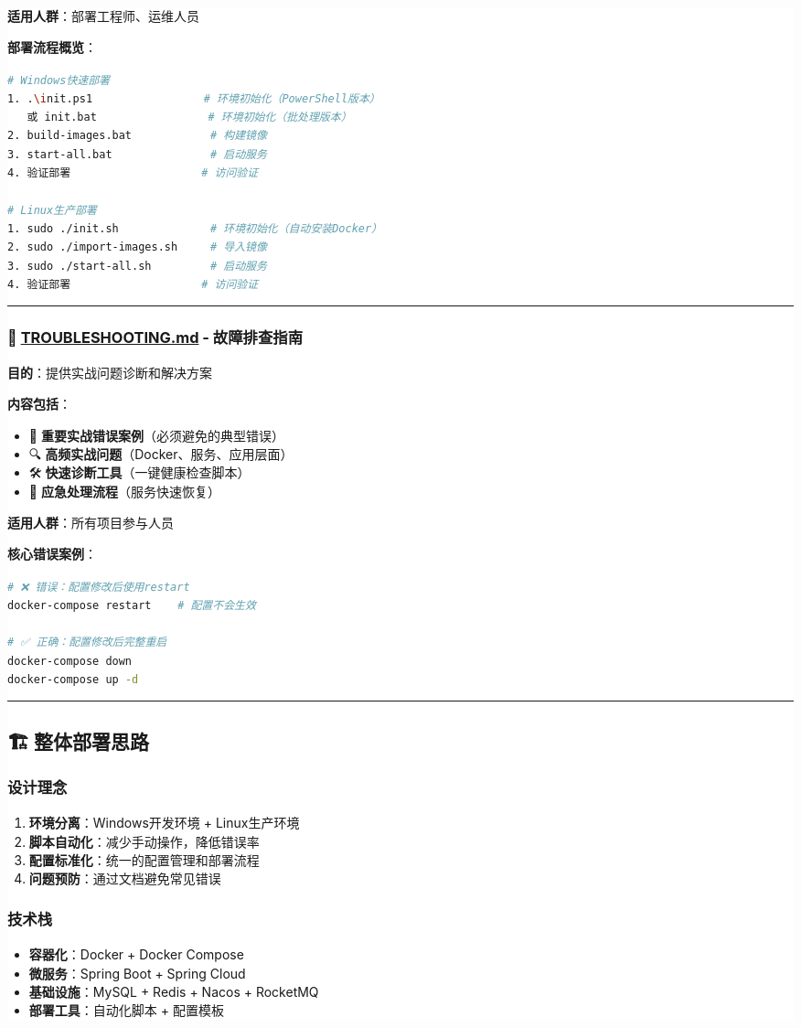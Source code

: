 **适用人群**：部署工程师、运维人员

**部署流程概览**：
```bash
# Windows快速部署
1. .\init.ps1                 # 环境初始化（PowerShell版本）
   或 init.bat                 # 环境初始化（批处理版本）
2. build-images.bat            # 构建镜像
3. start-all.bat               # 启动服务
4. 验证部署                    # 访问验证

# Linux生产部署
1. sudo ./init.sh              # 环境初始化（自动安装Docker）
2. sudo ./import-images.sh     # 导入镜像
3. sudo ./start-all.sh         # 启动服务
4. 验证部署                    # 访问验证
```

---

### 🔧 [TROUBLESHOOTING.md](./TROUBLESHOOTING.md) - 故障排查指南
**目的**：提供实战问题诊断和解决方案

**内容包括**：
- 🚨 **重要实战错误案例**（必须避免的典型错误）
- 🔍 **高频实战问题**（Docker、服务、应用层面）
- 🛠️ **快速诊断工具**（一键健康检查脚本）
- 🚨 **应急处理流程**（服务快速恢复）

**适用人群**：所有项目参与人员

**核心错误案例**：
```bash
# ❌ 错误：配置修改后使用restart
docker-compose restart    # 配置不会生效

# ✅ 正确：配置修改后完整重启
docker-compose down
docker-compose up -d
```

---

## 🏗️ 整体部署思路

### 设计理念
1. **环境分离**：Windows开发环境 + Linux生产环境
2. **脚本自动化**：减少手动操作，降低错误率
3. **配置标准化**：统一的配置管理和部署流程
4. **问题预防**：通过文档避免常见错误

### 技术栈
- **容器化**：Docker + Docker Compose
- **微服务**：Spring Boot + Spring Cloud
- **基础设施**：MySQL + Redis + Nacos + RocketMQ
- **部署工具**：自动化脚本 + 配置模板
